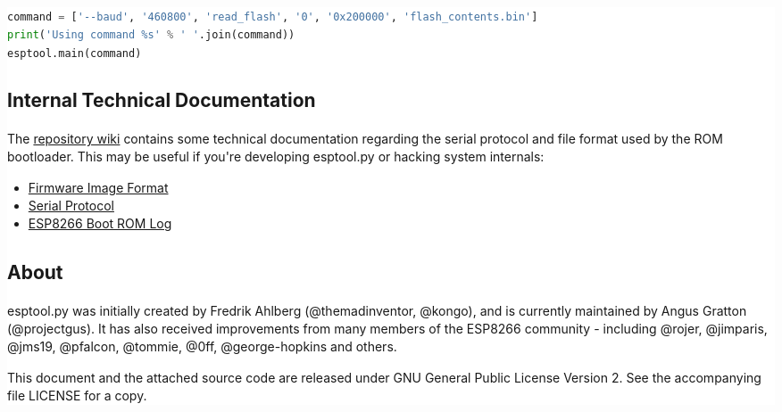 ```python
command = ['--baud', '460800', 'read_flash', '0', '0x200000', 'flash_contents.bin']
print('Using command %s' % ' '.join(command))
esptool.main(command)
```

## Internal Technical Documentation

The [repository wiki](https://github.com/espressif/esptool/wiki) contains some technical documentation regarding the serial protocol and file format used by the ROM bootloader. This may be useful if you're developing esptool.py or hacking system internals:

* [Firmware Image Format](https://github.com/espressif/esptool/wiki/Firmware-Image-Format)
* [Serial Protocol](https://github.com/espressif/esptool/wiki/Serial-Protocol)
* [ESP8266 Boot ROM Log](https://github.com/espressif/esptool/wiki/ESP8266-Boot-ROM-Log)


## About

esptool.py was initially created by Fredrik Ahlberg (@themadinventor, @kongo), and is currently maintained by Angus Gratton (@projectgus). It has also received improvements from many members of the ESP8266 community - including @rojer, @jimparis, @jms19, @pfalcon, @tommie, @0ff, @george-hopkins and others.

This document and the attached source code are released under GNU General Public License Version 2. See the accompanying file LICENSE for a copy.
